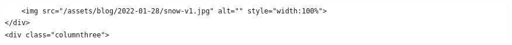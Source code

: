         <img src="/assets/blog/2022-01-28/snow-v1.jpg" alt="" style="width:100%">
    </div>
    <div class="columnthree">